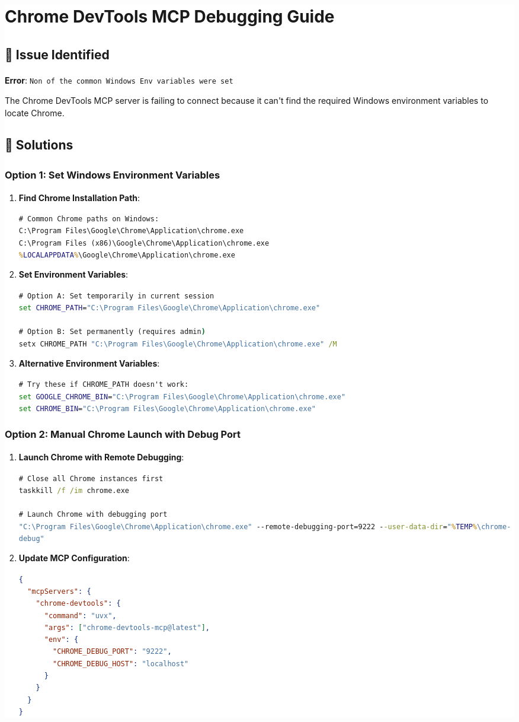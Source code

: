 # Chrome DevTools MCP Debugging Guide

## 🐛 Issue Identified

**Error**: `Non of the common Windows Env variables were set`

The Chrome DevTools MCP server is failing to connect because it can't find the required Windows environment variables to locate Chrome.

## 🔧 Solutions

### **Option 1: Set Windows Environment Variables**

1. **Find Chrome Installation Path**:
   ```cmd
   # Common Chrome paths on Windows:
   C:\Program Files\Google\Chrome\Application\chrome.exe
   C:\Program Files (x86)\Google\Chrome\Application\chrome.exe
   %LOCALAPPDATA%\Google\Chrome\Application\chrome.exe
   ```

2. **Set Environment Variables**:
   ```cmd
   # Option A: Set temporarily in current session
   set CHROME_PATH="C:\Program Files\Google\Chrome\Application\chrome.exe"
   
   # Option B: Set permanently (requires admin)
   setx CHROME_PATH "C:\Program Files\Google\Chrome\Application\chrome.exe" /M
   ```

3. **Alternative Environment Variables**:
   ```cmd
   # Try these if CHROME_PATH doesn't work:
   set GOOGLE_CHROME_BIN="C:\Program Files\Google\Chrome\Application\chrome.exe"
   set CHROME_BIN="C:\Program Files\Google\Chrome\Application\chrome.exe"
   ```

### **Option 2: Manual Chrome Launch with Debug Port**

1. **Launch Chrome with Remote Debugging**:
   ```cmd
   # Close all Chrome instances first
   taskkill /f /im chrome.exe
   
   # Launch Chrome with debugging port
   "C:\Program Files\Google\Chrome\Application\chrome.exe" --remote-debugging-port=9222 --user-data-dir="%TEMP%\chrome-debug"
   ```

2. **Update MCP Configuration**:
   ```json
   {
     "mcpServers": {
       "chrome-devtools": {
         "command": "uvx",
         "args": ["chrome-devtools-mcp@latest"],
         "env": {
           "CHROME_DEBUG_PORT": "9222",
           "CHROME_DEBUG_HOST": "localhost"
         }
       }
     }
   }
   ```
